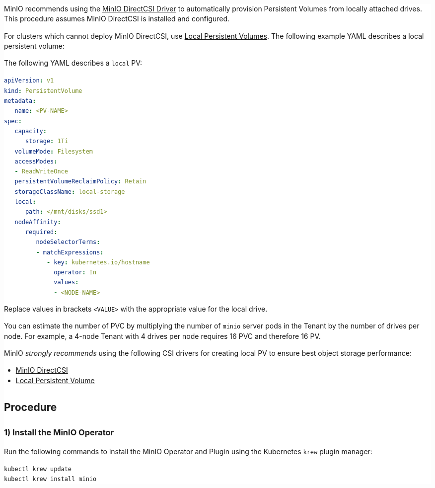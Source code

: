 MinIO recommends using the [MinIO DirectCSI Driver](https://github.com/minio/direct-csi) to automatically provision Persistent Volumes from locally attached drives. This procedure assumes MinIO DirectCSI is installed and configured.

For clusters which cannot deploy MinIO DirectCSI, use [Local Persistent Volumes](https://kubernetes.io/docs/concepts/storage/volumes/#local). The following example YAML describes a local persistent volume:

The following YAML describes a `local` PV:

```yaml
apiVersion: v1
kind: PersistentVolume
metadata:
   name: <PV-NAME>
spec:
   capacity:
      storage: 1Ti
   volumeMode: Filesystem
   accessModes:
   - ReadWriteOnce
   persistentVolumeReclaimPolicy: Retain
   storageClassName: local-storage
   local:
      path: </mnt/disks/ssd1>
   nodeAffinity:
      required:
         nodeSelectorTerms:
         - matchExpressions:
            - key: kubernetes.io/hostname
              operator: In
              values:
              - <NODE-NAME>
```

Replace values in brackets `<VALUE>` with the appropriate value for the local drive.

You can estimate the number of PVC by multiplying the number of `minio` server pods in the Tenant by the number of drives per node. For example, a 4-node Tenant with 4 drives per node requires 16 PVC and therefore 16 PV.

MinIO *strongly recommends* using the following CSI drivers for creating local PV to ensure best object storage performance:

- [MinIO DirectCSI](https://github.com/minio/direct-csi)
- [Local Persistent Volume](https://kubernetes.io/docs/concepts/storage/volumes/#local)

## Procedure
  
### 1) Install the MinIO Operator

Run the following commands to install the MinIO Operator and Plugin using the Kubernetes ``krew`` plugin manager:

```sh
kubectl krew update
kubectl krew install minio
```
   